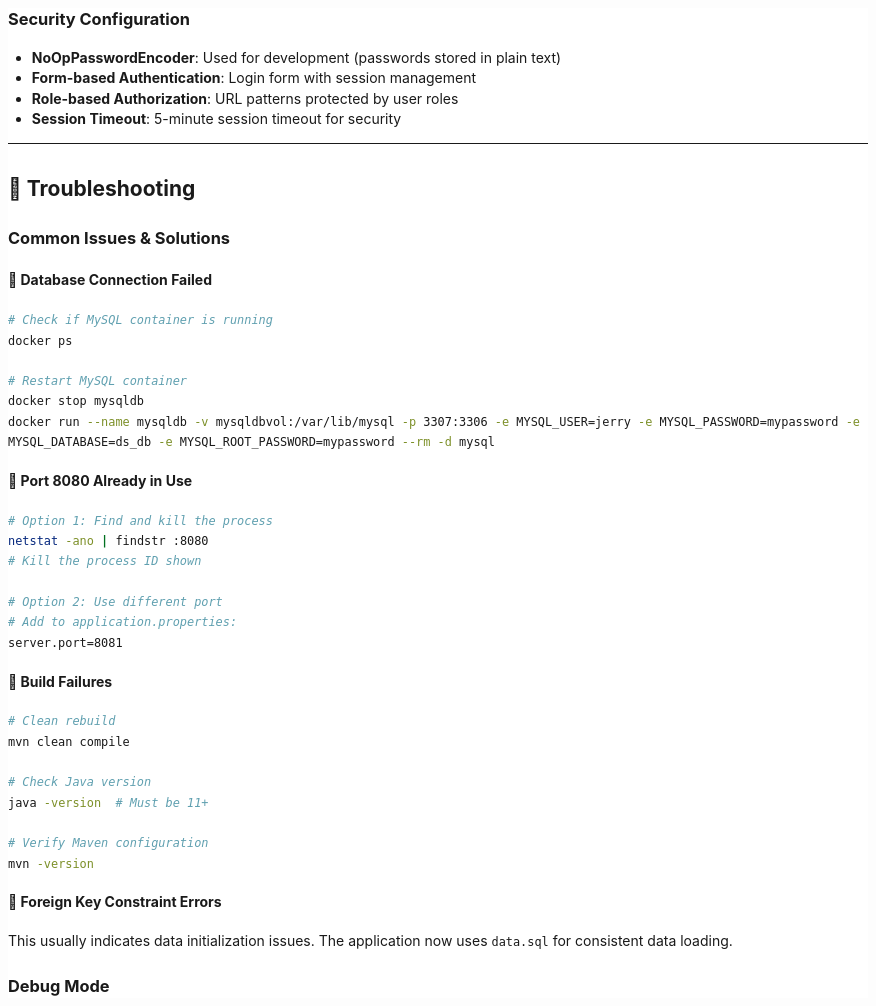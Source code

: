 ### Security Configuration

- **NoOpPasswordEncoder**: Used for development (passwords stored in plain text)
- **Form-based Authentication**: Login form with session management
- **Role-based Authorization**: URL patterns protected by user roles
- **Session Timeout**: 5-minute session timeout for security

---

## 🐛 Troubleshooting

### Common Issues & Solutions

#### 🔴 Database Connection Failed
```bash
# Check if MySQL container is running
docker ps

# Restart MySQL container
docker stop mysqldb
docker run --name mysqldb -v mysqldbvol:/var/lib/mysql -p 3307:3306 -e MYSQL_USER=jerry -e MYSQL_PASSWORD=mypassword -e MYSQL_DATABASE=ds_db -e MYSQL_ROOT_PASSWORD=mypassword --rm -d mysql
```

#### 🔴 Port 8080 Already in Use
```bash
# Option 1: Find and kill the process
netstat -ano | findstr :8080
# Kill the process ID shown

# Option 2: Use different port
# Add to application.properties:
server.port=8081
```

#### 🔴 Build Failures
```bash
# Clean rebuild
mvn clean compile

# Check Java version
java -version  # Must be 11+

# Verify Maven configuration
mvn -version
```

#### 🔴 Foreign Key Constraint Errors
This usually indicates data initialization issues. The application now uses `data.sql` for consistent data loading.

### Debug Mode
